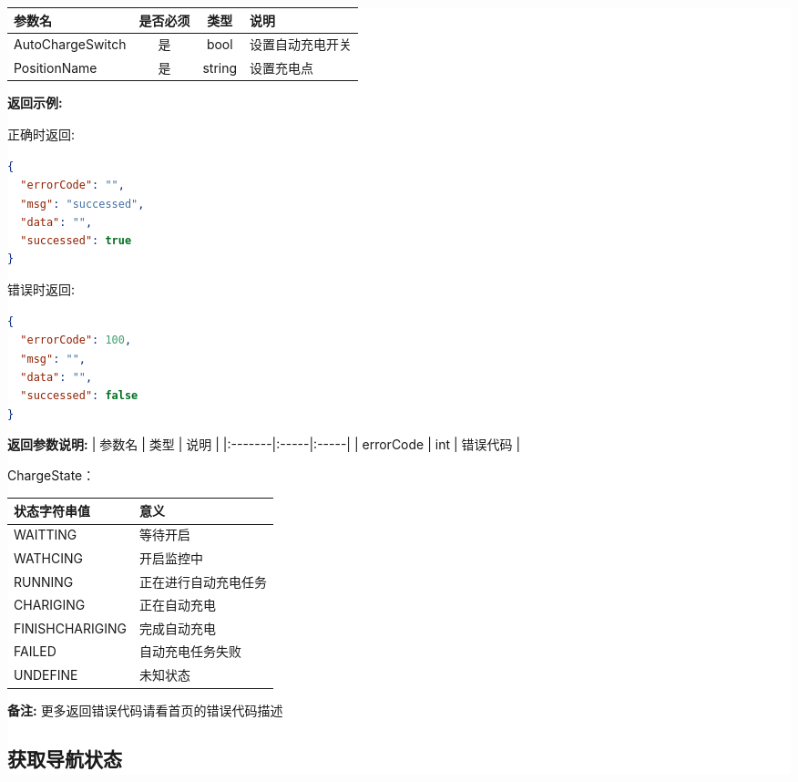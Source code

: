 | 参数名 | 是否必须 | 类型 | 说明 |
|:-------|:--------:|:----:|:-----|
| AutoChargeSwitch | 是 | bool | 设置自动充电开关 |
| PositionName | 是 | string | 设置充电点 |

**返回示例:**

正确时返回:
```json
{
  "errorCode": "",
  "msg": "successed",
  "data": "",
  "successed": true
}
```

错误时返回:
```json
{
  "errorCode": 100,
  "msg": "",
  "data": "",
  "successed": false
}
```

**返回参数说明:**
| 参数名 | 类型 | 说明 |
|:-------|:-----|:-----|
| errorCode | int | 错误代码 |

ChargeState：

| 状态字符串值 | 意义 |
|:-------------|:-----|
| WAITTING | 等待开启 |
| WATHCING | 开启监控中 |
| RUNNING | 正在进行自动充电任务 |
| CHARIGING | 正在自动充电 |
| FINISHCHARIGING | 完成自动充电 |
| FAILED | 自动充电任务失败 |
| UNDEFINE | 未知状态 |

**备注:**
更多返回错误代码请看首页的错误代码描述

## 获取导航状态
